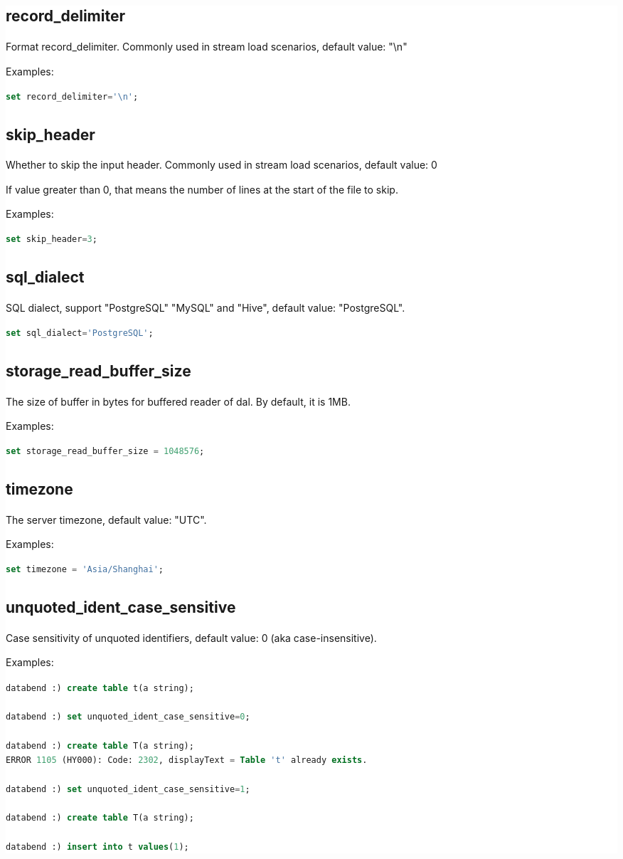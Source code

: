 ## record_delimiter

Format record_delimiter. Commonly used in stream load scenarios, default value: "\n"

Examples:

```sql
set record_delimiter='\n';
```

## skip_header

Whether to skip the input header. Commonly used in stream load scenarios, default value: 0

If value greater than 0, that means the number of lines at the start of the file to skip.

Examples:

```sql
set skip_header=3;
```

## sql_dialect

SQL dialect, support "PostgreSQL" "MySQL" and "Hive", default value: "PostgreSQL".

```sql
set sql_dialect='PostgreSQL';
```

## storage_read_buffer_size

The size of buffer in bytes for buffered reader of dal. By default, it is 1MB.

Examples:

```sql
set storage_read_buffer_size = 1048576;
```

## timezone

The server timezone, default value: "UTC".

Examples:

```sql
set timezone = 'Asia/Shanghai';
```

## unquoted_ident_case_sensitive

Case sensitivity of unquoted identifiers, default value: 0 (aka case-insensitive).

Examples:

```sql
databend :) create table t(a string);

databend :) set unquoted_ident_case_sensitive=0;

databend :) create table T(a string);
ERROR 1105 (HY000): Code: 2302, displayText = Table 't' already exists.

databend :) set unquoted_ident_case_sensitive=1;

databend :) create table T(a string);

databend :) insert into t values(1);
```